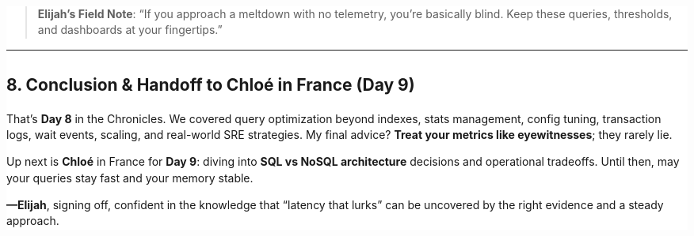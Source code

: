 > **Elijah’s Field Note**: “If you approach a meltdown with no telemetry, you’re basically blind. Keep these queries, thresholds, and dashboards at your fingertips.”

---

## **8. Conclusion & Handoff to Chloé in France (Day 9)**

That’s **Day 8** in the Chronicles. We covered query optimization beyond indexes, stats management, config tuning, transaction logs, wait events, scaling, and real-world SRE strategies. My final advice? **Treat your metrics like eyewitnesses**; they rarely lie.

Up next is **Chloé** in France for **Day 9**: diving into **SQL vs NoSQL architecture** decisions and operational tradeoffs. Until then, may your queries stay fast and your memory stable.

**—Elijah**, signing off, confident in the knowledge that “latency that lurks” can be uncovered by the right evidence and a steady approach.

